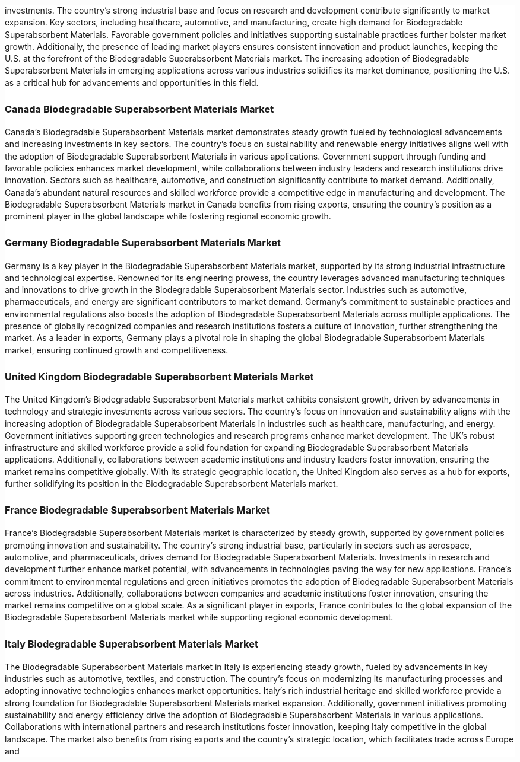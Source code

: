 investments. The country&rsquo;s strong industrial base and focus on research and development contribute significantly to market expansion. Key sectors, including healthcare, automotive, and manufacturing, create high demand for Biodegradable Superabsorbent Materials. Favorable government policies and initiatives supporting sustainable practices further bolster market growth. Additionally, the presence of leading market players ensures consistent innovation and product launches, keeping the U.S. at the forefront of the Biodegradable Superabsorbent Materials market. The increasing adoption of Biodegradable Superabsorbent Materials in emerging applications across various industries solidifies its market dominance, positioning the U.S. as a critical hub for advancements and opportunities in this field.</p><h3>Canada Biodegradable Superabsorbent Materials Market</h3><p>Canada&rsquo;s Biodegradable Superabsorbent Materials market demonstrates steady growth fueled by technological advancements and increasing investments in key sectors. The country&rsquo;s focus on sustainability and renewable energy initiatives aligns well with the adoption of Biodegradable Superabsorbent Materials in various applications. Government support through funding and favorable policies enhances market development, while collaborations between industry leaders and research institutions drive innovation. Sectors such as healthcare, automotive, and construction significantly contribute to market demand. Additionally, Canada&rsquo;s abundant natural resources and skilled workforce provide a competitive edge in manufacturing and development. The Biodegradable Superabsorbent Materials market in Canada benefits from rising exports, ensuring the country&rsquo;s position as a prominent player in the global landscape while fostering regional economic growth.</p><h3>Germany Biodegradable Superabsorbent Materials Market</h3><p>Germany is a key player in the Biodegradable Superabsorbent Materials market, supported by its strong industrial infrastructure and technological expertise. Renowned for its engineering prowess, the country leverages advanced manufacturing techniques and innovations to drive growth in the Biodegradable Superabsorbent Materials sector. Industries such as automotive, pharmaceuticals, and energy are significant contributors to market demand. Germany&rsquo;s commitment to sustainable practices and environmental regulations also boosts the adoption of Biodegradable Superabsorbent Materials across multiple applications. The presence of globally recognized companies and research institutions fosters a culture of innovation, further strengthening the market. As a leader in exports, Germany plays a pivotal role in shaping the global Biodegradable Superabsorbent Materials market, ensuring continued growth and competitiveness.</p><h3>United Kingdom Biodegradable Superabsorbent Materials Market</h3><p>The United Kingdom&rsquo;s Biodegradable Superabsorbent Materials market exhibits consistent growth, driven by advancements in technology and strategic investments across various sectors. The country&rsquo;s focus on innovation and sustainability aligns with the increasing adoption of Biodegradable Superabsorbent Materials in industries such as healthcare, manufacturing, and energy. Government initiatives supporting green technologies and research programs enhance market development. The UK&rsquo;s robust infrastructure and skilled workforce provide a solid foundation for expanding Biodegradable Superabsorbent Materials applications. Additionally, collaborations between academic institutions and industry leaders foster innovation, ensuring the market remains competitive globally. With its strategic geographic location, the United Kingdom also serves as a hub for exports, further solidifying its position in the Biodegradable Superabsorbent Materials market.</p><h3>France Biodegradable Superabsorbent Materials Market</h3><p>France&rsquo;s Biodegradable Superabsorbent Materials market is characterized by steady growth, supported by government policies promoting innovation and sustainability. The country&rsquo;s strong industrial base, particularly in sectors such as aerospace, automotive, and pharmaceuticals, drives demand for Biodegradable Superabsorbent Materials. Investments in research and development further enhance market potential, with advancements in technologies paving the way for new applications. France&rsquo;s commitment to environmental regulations and green initiatives promotes the adoption of Biodegradable Superabsorbent Materials across industries. Additionally, collaborations between companies and academic institutions foster innovation, ensuring the market remains competitive on a global scale. As a significant player in exports, France contributes to the global expansion of the Biodegradable Superabsorbent Materials market while supporting regional economic development.</p><h3>Italy Biodegradable Superabsorbent Materials Market</h3><p>The Biodegradable Superabsorbent Materials market in Italy is experiencing steady growth, fueled by advancements in key industries such as automotive, textiles, and construction. The country&rsquo;s focus on modernizing its manufacturing processes and adopting innovative technologies enhances market opportunities. Italy&rsquo;s rich industrial heritage and skilled workforce provide a strong foundation for Biodegradable Superabsorbent Materials market expansion. Additionally, government initiatives promoting sustainability and energy efficiency drive the adoption of Biodegradable Superabsorbent Materials in various applications. Collaborations with international partners and research institutions foster innovation, keeping Italy competitive in the global landscape. The market also benefits from rising exports and the country&rsquo;s strategic location, which facilitates trade across Europe and
